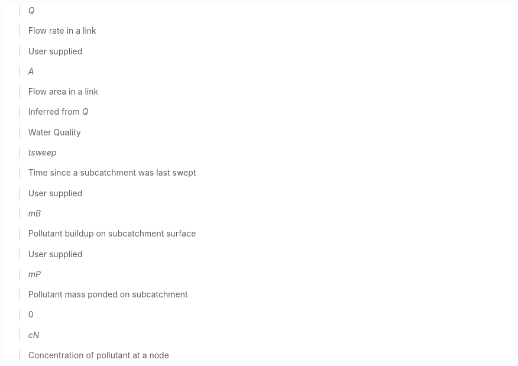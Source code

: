 <tr class="even">
<td><blockquote>
<p><em>Q</em></p>
</blockquote></td>
<td><blockquote>
<p>Flow rate in a link</p>
</blockquote></td>
<td><blockquote>
<p>User supplied</p>
</blockquote></td>
</tr>
<tr class="odd">
<td><blockquote>
<p><em>A</em></p>
</blockquote></td>
<td><blockquote>
<p>Flow area in a link</p>
</blockquote></td>
<td><blockquote>
<p>Inferred from <em>Q</em></p>
</blockquote></td>
</tr>
<tr class="even">
<td rowspan="5"><blockquote>
<p>Water Quality</p>
</blockquote></td>
<td><blockquote>
<p><em>tsweep</em></p>
</blockquote></td>
<td><blockquote>
<p>Time since a subcatchment was last swept</p>
</blockquote></td>
<td><blockquote>
<p>User supplied</p>
</blockquote></td>
</tr>
<tr class="odd">
<td><blockquote>
<p><em>mB</em></p>
</blockquote></td>
<td><blockquote>
<p>Pollutant buildup on subcatchment surface</p>
</blockquote></td>
<td><blockquote>
<p>User supplied</p>
</blockquote></td>
</tr>
<tr class="even">
<td><blockquote>
<p><em>mP</em></p>
</blockquote></td>
<td><blockquote>
<p>Pollutant mass ponded on subcatchment</p>
</blockquote></td>
<td><blockquote>
<p>0</p>
</blockquote></td>
</tr>
<tr class="odd">
<td><blockquote>
<p><em>cN</em></p>
</blockquote></td>
<td><blockquote>
<p>Concentration of pollutant at a node</p>